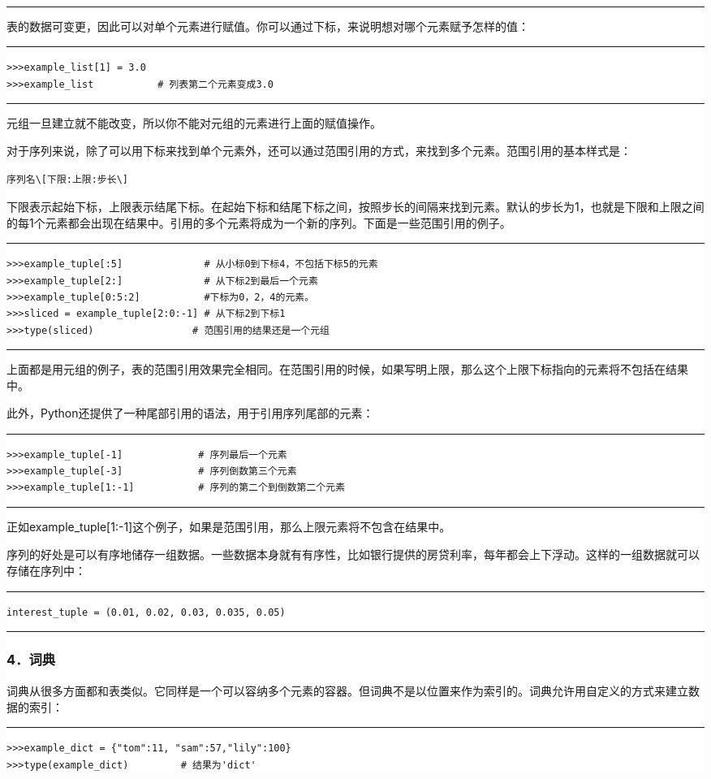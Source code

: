 ------------------------------------------------------------------------

表的数据可变更，因此可以对单个元素进行赋值。你可以通过下标，来说明想对哪个元素赋予怎样的值：

------------------------------------------------------------------------

    >>>example_list[1] = 3.0
    >>>example_list           # 列表第二个元素变成3.0

------------------------------------------------------------------------

元组一旦建立就不能改变，所以你不能对元组的元素进行上面的赋值操作。

对于序列来说，除了可以用下标来找到单个元素外，还可以通过范围引用的方式，来找到多个元素。范围引用的基本样式是：

    序列名\[下限:上限:步长\]

下限表示起始下标，上限表示结尾下标。在起始下标和结尾下标之间，按照步长的间隔来找到元素。默认的步长为1，也就是下限和上限之间的每1个元素都会出现在结果中。引用的多个元素将成为一个新的序列。下面是一些范围引用的例子。

------------------------------------------------------------------------

    >>>example_tuple[:5]              # 从小标0到下标4，不包括下标5的元素
    >>>example_tuple[2:]              # 从下标2到最后一个元素
    >>>example_tuple[0:5:2]           #下标为0，2，4的元素。
    >>>sliced = example_tuple[2:0:-1] # 从下标2到下标1
    >>>type(sliced)                 # 范围引用的结果还是一个元组

------------------------------------------------------------------------

上面都是用元组的例子，表的范围引用效果完全相同。在范围引用的时候，如果写明上限，那么这个上限下标指向的元素将不包括在结果中。

此外，Python还提供了一种尾部引用的语法，用于引用序列尾部的元素：

------------------------------------------------------------------------

    >>>example_tuple[-1]             # 序列最后一个元素
    >>>example_tuple[-3]             # 序列倒数第三个元素
    >>>example_tuple[1:-1]           # 序列的第二个到倒数第二个元素

------------------------------------------------------------------------

正如example\_tuple\[1:-1\]这个例子，如果是范围引用，那么上限元素将不包含在结果中。

序列的好处是可以有序地储存一组数据。一些数据本身就有有序性，比如银行提供的房贷利率，每年都会上下浮动。这样的一组数据就可以存储在序列中：

------------------------------------------------------------------------

    interest_tuple = (0.01, 0.02, 0.03, 0.035, 0.05)

------------------------------------------------------------------------

### 4．词典

词典从很多方面都和表类似。它同样是一个可以容纳多个元素的容器。但词典不是以位置来作为索引的。词典允许用自定义的方式来建立数据的索引：

------------------------------------------------------------------------

    >>>example_dict = {"tom":11, "sam":57,"lily":100}
    >>>type(example_dict)         # 结果为'dict'
